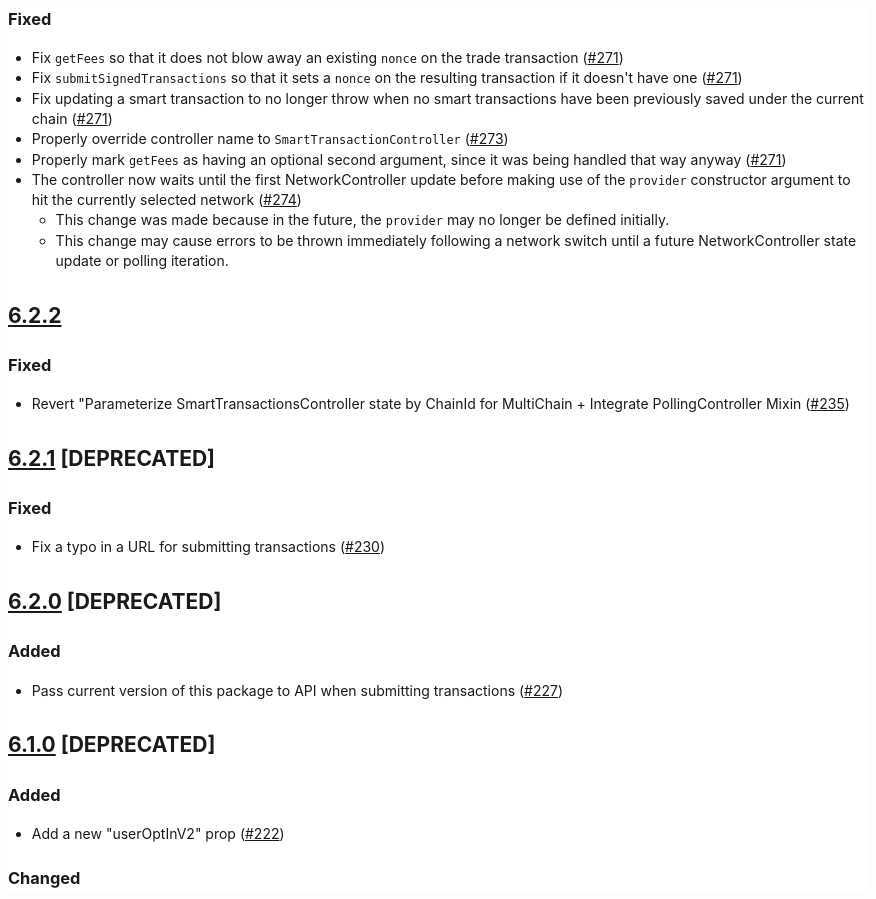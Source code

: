 ### Fixed

- Fix `getFees` so that it does not blow away an existing `nonce` on the trade transaction ([#271](https://github.com/MetaMask/smart-transactions-controller/pull/271))
- Fix `submitSignedTransactions` so that it sets a `nonce` on the resulting transaction if it doesn't have one ([#271](https://github.com/MetaMask/smart-transactions-controller/pull/271))
- Fix updating a smart transaction to no longer throw when no smart transactions have been previously saved under the current chain ([#271](https://github.com/MetaMask/smart-transactions-controller/pull/271))
- Properly override controller name to `SmartTransactionController` ([#273](https://github.com/MetaMask/smart-transactions-controller/pull/273))
- Properly mark `getFees` as having an optional second argument, since it was being handled that way anyway ([#271](https://github.com/MetaMask/smart-transactions-controller/pull/271))
- The controller now waits until the first NetworkController update before making use of the `provider` constructor argument to hit the currently selected network ([#274](https://github.com/MetaMask/smart-transactions-controller/pull/274))
  - This change was made because in the future, the `provider` may no longer be defined initially.
  - This change may cause errors to be thrown immediately following a network switch until a future NetworkController state update or polling iteration.

## [6.2.2]

### Fixed

- Revert "Parameterize SmartTransactionsController state by ChainId for MultiChain + Integrate PollingController Mixin ([#235](https://github.com/MetaMask/smart-transactions-controller/pull/235))

## [6.2.1] [DEPRECATED]

### Fixed

- Fix a typo in a URL for submitting transactions ([#230](https://github.com/MetaMask/smart-transactions-controller/pull/230))

## [6.2.0] [DEPRECATED]

### Added

- Pass current version of this package to API when submitting transactions ([#227](https://github.com/MetaMask/smart-transactions-controller/pull/227))

## [6.1.0] [DEPRECATED]

### Added

- Add a new "userOptInV2" prop ([#222](https://github.com/MetaMask/smart-transactions-controller/pull/222))

### Changed


[Unreleased]: https://github.com/MetaMask/smart-transactions-controller/compare/v19.1.0...HEAD
[19.1.0]: https://github.com/MetaMask/smart-transactions-controller/compare/v19.0.0...v19.1.0
[19.0.0]: https://github.com/MetaMask/smart-transactions-controller/compare/v18.1.0...v19.0.0
[18.1.0]: https://github.com/MetaMask/smart-transactions-controller/compare/v18.0.0...v18.1.0
[18.0.0]: https://github.com/MetaMask/smart-transactions-controller/compare/v17.0.0...v18.0.0
[17.0.0]: https://github.com/MetaMask/smart-transactions-controller/compare/v16.5.0...v17.0.0
[16.5.0]: https://github.com/MetaMask/smart-transactions-controller/compare/v16.4.0...v16.5.0
[16.4.0]: https://github.com/MetaMask/smart-transactions-controller/compare/v16.3.1...v16.4.0
[16.3.1]: https://github.com/MetaMask/smart-transactions-controller/compare/v16.3.0...v16.3.1
[16.3.0]: https://github.com/MetaMask/smart-transactions-controller/compare/v16.2.0...v16.3.0
[16.2.0]: https://github.com/MetaMask/smart-transactions-controller/compare/v16.1.0...v16.2.0
[16.1.0]: https://github.com/MetaMask/smart-transactions-controller/compare/v16.0.1...v16.1.0
[16.0.1]: https://github.com/MetaMask/smart-transactions-controller/compare/v16.0.0...v16.0.1
[16.0.0]: https://github.com/MetaMask/smart-transactions-controller/compare/v15.1.0...v16.0.0
[15.1.0]: https://github.com/MetaMask/smart-transactions-controller/compare/v15.0.0...v15.1.0
[15.0.0]: https://github.com/MetaMask/smart-transactions-controller/compare/v14.0.0...v15.0.0
[14.0.0]: https://github.com/MetaMask/smart-transactions-controller/compare/v13.2.0...v14.0.0
[13.2.0]: https://github.com/MetaMask/smart-transactions-controller/compare/v13.1.0...v13.2.0
[13.1.0]: https://github.com/MetaMask/smart-transactions-controller/compare/v13.0.0...v13.1.0
[13.0.0]: https://github.com/MetaMask/smart-transactions-controller/compare/v12.0.1...v13.0.0
[12.0.1]: https://github.com/MetaMask/smart-transactions-controller/compare/v12.0.0...v12.0.1
[12.0.0]: https://github.com/MetaMask/smart-transactions-controller/compare/v11.0.0...v12.0.0
[11.0.0]: https://github.com/MetaMask/smart-transactions-controller/compare/v10.2.0...v11.0.0
[10.2.0]: https://github.com/MetaMask/smart-transactions-controller/compare/v10.1.6...v10.2.0
[10.1.6]: https://github.com/MetaMask/smart-transactions-controller/compare/v10.1.5...v10.1.6
[10.1.5]: https://github.com/MetaMask/smart-transactions-controller/compare/v10.1.4...v10.1.5
[10.1.4]: https://github.com/MetaMask/smart-transactions-controller/compare/v10.1.3...v10.1.4
[10.1.3]: https://github.com/MetaMask/smart-transactions-controller/compare/v10.1.2...v10.1.3
[10.1.2]: https://github.com/MetaMask/smart-transactions-controller/compare/v10.1.1...v10.1.2
[10.1.1]: https://github.com/MetaMask/smart-transactions-controller/compare/v10.1.0...v10.1.1
[10.1.0]: https://github.com/MetaMask/smart-transactions-controller/compare/v10.0.1...v10.1.0
[10.0.1]: https://github.com/MetaMask/smart-transactions-controller/compare/v10.0.0...v10.0.1
[10.0.0]: https://github.com/MetaMask/smart-transactions-controller/compare/v9.0.0...v10.0.0
[9.0.0]: https://github.com/MetaMask/smart-transactions-controller/compare/v8.1.0...v9.0.0
[8.1.0]: https://github.com/MetaMask/smart-transactions-controller/compare/v8.0.0...v8.1.0
[8.0.0]: https://github.com/MetaMask/smart-transactions-controller/compare/v7.0.0...v8.0.0
[7.0.0]: https://github.com/MetaMask/smart-transactions-controller/compare/v6.2.2...v7.0.0
[6.2.2]: https://github.com/MetaMask/smart-transactions-controller/compare/v6.2.1...v6.2.2
[6.2.1]: https://github.com/MetaMask/smart-transactions-controller/compare/v6.2.0...v6.2.1
[6.2.0]: https://github.com/MetaMask/smart-transactions-controller/compare/v6.1.0...v6.2.0
[6.1.0]: https://github.com/MetaMask/smart-transactions-controller/compare/v6.0.0...v6.1.0
[6.0.0]: https://github.com/MetaMask/smart-transactions-controller/compare/v5.0.0...v6.0.0
[5.0.0]: https://github.com/MetaMask/smart-transactions-controller/compare/v4.0.0...v5.0.0
[4.0.0]: https://github.com/MetaMask/smart-transactions-controller/compare/v3.1.0...v4.0.0
[3.1.0]: https://github.com/MetaMask/smart-transactions-controller/compare/v3.0.0...v3.1.0
[3.0.0]: https://github.com/MetaMask/smart-transactions-controller/compare/v2.3.2...v3.0.0
[2.3.2]: https://github.com/MetaMask/smart-transactions-controller/compare/v2.3.1...v2.3.2
[2.3.1]: https://github.com/MetaMask/smart-transactions-controller/compare/v2.3.0...v2.3.1
[2.3.0]: https://github.com/MetaMask/smart-transactions-controller/compare/v2.2.0...v2.3.0
[2.2.0]: https://github.com/MetaMask/smart-transactions-controller/compare/v2.1.0...v2.2.0
[2.1.0]: https://github.com/MetaMask/smart-transactions-controller/compare/v2.0.1...v2.1.0
[2.0.1]: https://github.com/MetaMask/smart-transactions-controller/compare/v2.0.0...v2.0.1
[2.0.0]: https://github.com/MetaMask/smart-transactions-controller/compare/v1.10.0...v2.0.0
[1.10.0]: https://github.com/MetaMask/smart-transactions-controller/compare/v1.9.1...v1.10.0
[1.9.1]: https://github.com/MetaMask/smart-transactions-controller/compare/v1.9.0...v1.9.1
[1.9.0]: https://github.com/MetaMask/smart-transactions-controller/compare/v1.8.0...v1.9.0
[1.8.0]: https://github.com/MetaMask/smart-transactions-controller/compare/v1.7.0...v1.8.0
[1.7.0]: https://github.com/MetaMask/smart-transactions-controller/compare/v1.6.0...v1.7.0
[1.6.0]: https://github.com/MetaMask/smart-transactions-controller/compare/v1.5.0...v1.6.0
[1.5.0]: https://github.com/MetaMask/smart-transactions-controller/compare/v1.4.0...v1.5.0
[1.4.0]: https://github.com/MetaMask/smart-transactions-controller/compare/v1.3.0...v1.4.0
[1.3.0]: https://github.com/MetaMask/smart-transactions-controller/compare/v1.2.0...v1.3.0
[1.2.0]: https://github.com/MetaMask/smart-transactions-controller/compare/v1.1.0...v1.2.0
[1.1.0]: https://github.com/MetaMask/smart-transactions-controller/compare/v1.0.0...v1.1.0
[1.0.0]: https://github.com/MetaMask/smart-transactions-controller/releases/tag/v1.0.0
